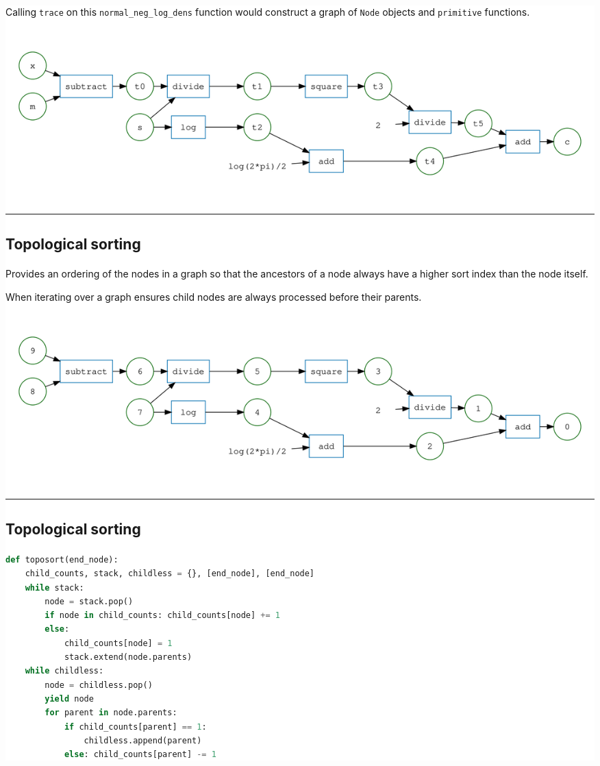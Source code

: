 Calling `trace` on this `normal_neg_log_dens` function would construct a graph of `Node` objects and `primitive` functions.

<img src='images/horizontal-comp-graph-neg-log-dens.svg' class="fragment" data-fragment-index="1" height='250' />



----

## Topological sorting

Provides an ordering of the nodes in a graph so that the ancestors of a node always have a higher sort index than the node itself.

When iterating over a graph ensures child nodes are always processed before their parents.


<img src='images/horizontal-comp-graph-toposort-neg-log-dens.svg' class='fragment' data-fragment-index='2' height='250' />



----

## Topological sorting

```Python
def toposort(end_node):
    child_counts, stack, childless = {}, [end_node], [end_node]
    while stack:
        node = stack.pop()
        if node in child_counts: child_counts[node] += 1
        else:
            child_counts[node] = 1
            stack.extend(node.parents)
    while childless:
        node = childless.pop()
        yield node
        for parent in node.parents:
            if child_counts[parent] == 1:
                childless.append(parent)
            else: child_counts[parent] -= 1
```
